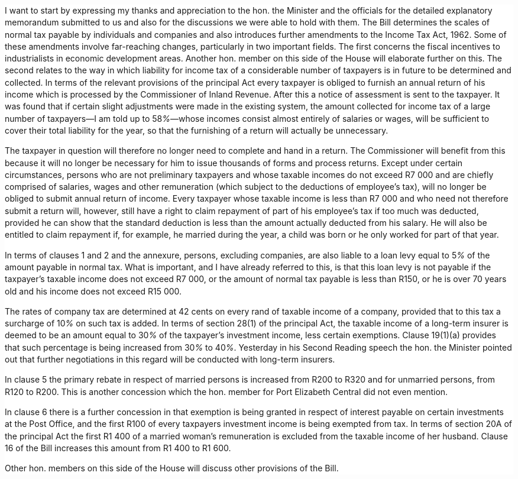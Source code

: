 <p>I want to start by expressing my thanks and appreciation to the hon. the Minister and the officials for the detailed explanatory memorandum submitted to us and also for the discussions we were able to hold with them. The Bill determines the scales of normal tax payable by individuals and companies and also introduces further amendments to the Income Tax Act, 1962. Some of these amendments involve far-reaching changes, particularly in two important fields. The first concerns the fiscal incentives to industrialists in economic development areas. Another hon. member on this side of the House will elaborate further on this. The second relates to the way in which liability for income tax of a considerable number of taxpayers is in future to be determined and collected. In terms of the relevant provisions of the principal Act every taxpayer is obliged to furnish an annual return of his income which is processed by the Commissioner of Inland Revenue. After this a notice of assessment is sent to the taxpayer. It was found that if certain slight adjustments were made in the existing system, the amount collected for income tax of a large number of taxpayers&#x2014;I am told up to 58<i>%</i>&#x2014;whose incomes consist almost entirely of salaries or wages, will be sufficient to cover their total liability for the year, so that the furnishing of a return will actually be unnecessary.</p>

<p>The taxpayer in question will therefore no longer need to complete and hand in a return. The Commissioner will benefit from this because it will no longer be necessary for him to issue thousands of forms and process returns. Except under certain circumstances, persons who are not preliminary <span class="col_8315-8316" refersTo="page_0970"/>taxpayers and whose taxable incomes do not exceed R7 000 and are chiefly comprised of salaries, wages and other remuneration (which subject to the deductions of employee&#x2019;s tax), will no longer be obliged to submit annual return of income. Every taxpayer whose taxable income is less than R7 000 and who need not therefore submit a return will, however, still have a right to claim repayment of part of his employee&#x2019;s tax if too much was deducted, provided he can show that the standard deduction is less than the amount actually deducted from his salary. He will also be entitled to claim repayment if, for example, he married during the year, a child was born or he only worked for part of that year.</p>

<p>In terms of clauses 1 and 2 and the annexure, persons, excluding companies, are also liable to a loan levy equal to 5<i>%</i> of the amount payable in normal tax. What is important, and I have already referred to this, is that this loan levy is not payable if the taxpayer&#x2019;s taxable income does not exceed R7 000, or the amount of normal tax payable is less than R150, or he is over 70 years old and his income does not exceed R15 000.</p>

<p>The rates of company tax are determined at 42 cents on every rand of taxable income of a company, provided that to this tax a surcharge of 10<i>%</i> on such tax is added. In terms of section 28(1) of the principal Act, the taxable income of a long-term insurer is deemed to be an amount equal to 30<i>%</i> of the taxpayer&#x2019;s investment income, less certain exemptions. Clause 19(1)(a) provides that such percentage is being increased from 30<i>%</i> to 40<i>%</i>. Yesterday in his Second Reading speech the hon. the Minister pointed out that further negotiations in this regard will be conducted with long-term insurers.</p>

<p>In clause 5 the primary rebate in respect of married persons is increased from R200 to R320 and for unmarried persons, from R120 to R200. This is another concession which the hon. member for Port Elizabeth Central did not even mention.</p>

<p>In clause 6 there is a further concession in that exemption is being granted in respect of interest payable on certain investments at the Post Office, and the first R100 of every taxpayers investment income is being exempted from tax. In terms of section 20A of the principal Act the first R1 400 of a married woman&#x2019;s remuneration is excluded from the taxable income of her husband. Clause 16 of the Bill increases this amount from R1 400 to R1 600.</p>

<p>Other hon. members on this side of the House will discuss other provisions of the Bill.</p>
